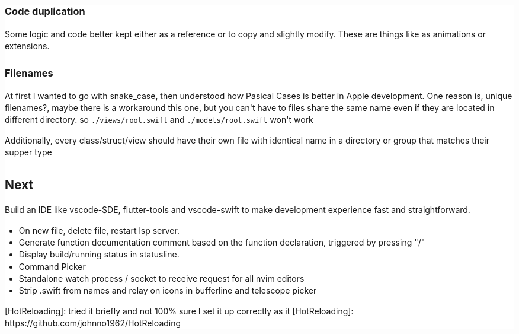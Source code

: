 ### Code duplication

Some logic and code better kept either as a reference or to copy and
slightly modify. These are things like as animations or extensions.

### Filenames

At first I wanted to go with snake_case, then understood how Pasical Cases is
better in Apple development. One reason is, unique filenames?, maybe there is a
workaround this one, but you can't have to files share the same name even if
they are located in different directory. so `./views/root.swift` and
`./models/root.swift` won't work

Additionally, every class/struct/view should have their own file with identical
name in a directory or group that matches their supper type

## Next

Build an IDE like [vscode-SDE], [flutter-tools] and [vscode-swift] to make
development experience fast and straightforward.

- On new file, delete file, restart lsp server.
- Generate function documentation comment based on the function declaration, triggered by pressing "/"
- Display build/running status in statusline.
- Command Picker
- Standalone watch process / socket to receive request for all nvim editors
- Strip .swift from names and relay on icons in bufferline and telescope picker

[vscode-SDE]: https://github.com/vknabel/vscode-swift-development-environment#using-sourcekit-lsp
[vscode-swift]: https://github.com/swift-server/vscode-swift
[flutter-tools]: https://github.com/akinsho/flutter-tools.nvim


[XVim2]: https://github.com/XVimProject/XVim2
[XcodeGen]: https://github.com/yonaskolb/XcodeGen
[ProjectSpec]: https://github.com/yonaskolb/XcodeGen/blob/master/Docs/ProjectSpec.md
[Usage]: https://github.com/yonaskolb/XcodeGen/blob/master/Docs/Usage.md
[ios-sim]: https://github.com/ios-control/ios-sim
[asyncrun.nvim]: https://github.com/skywind3000/asyncrun.vim
[ios-deploy]: https://github.com/ios-control/ios-deploy
[nvim-lspconfig]: https://github.com/neovim/nvim-lspconfig
[sourcekit-lsp]: https://github.com/apple/sourcekit-lsp
[xcode-build-server]: https://github.com/SolaWing/xcode-build-server
[HotReloading]: tried it briefly and not 100% sure I set it up correctly as it
[HotReloading]: https://github.com/johnno1962/HotReloading